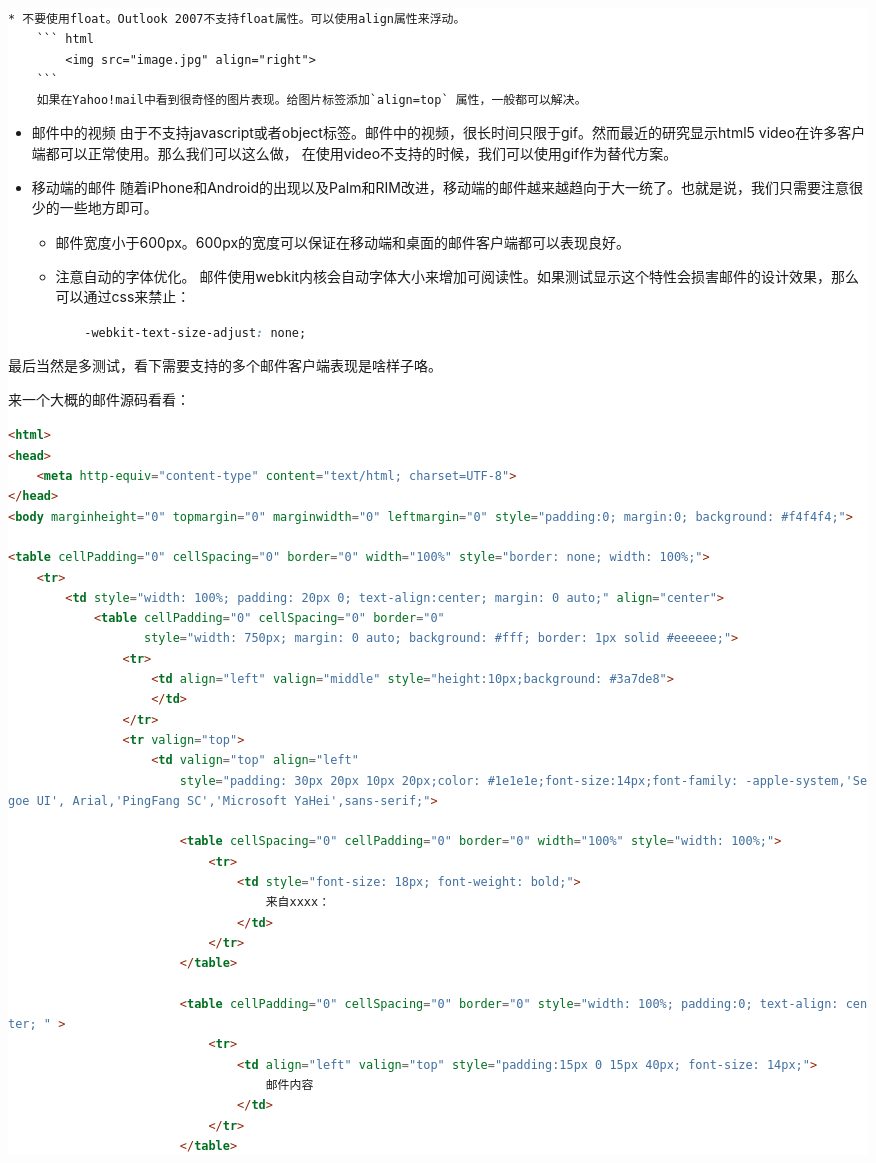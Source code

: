     * 不要使用float。Outlook 2007不支持float属性。可以使用align属性来浮动。
        ``` html
            <img src="image.jpg" align="right">
        ```
        如果在Yahoo!mail中看到很奇怪的图片表现。给图片标签添加`align=top` 属性，一般都可以解决。

* 邮件中的视频
由于不支持javascript或者object标签。邮件中的视频，很长时间只限于gif。然而最近的研究显示html5 video在许多客户端都可以正常使用。那么我们可以这么做，
在使用video不支持的时候，我们可以使用gif作为替代方案。

* 移动端的邮件
随着iPhone和Android的出现以及Palm和RIM改进，移动端的邮件越来越趋向于大一统了。也就是说，我们只需要注意很少的一些地方即可。

    * 邮件宽度小于600px。600px的宽度可以保证在移动端和桌面的邮件客户端都可以表现良好。

    * 注意自动的字体优化。 邮件使用webkit内核会自动字体大小来增加可阅读性。如果测试显示这个特性会损害邮件的设计效果，那么可以通过css来禁止：
        ``` css
            -webkit-text-size-adjust: none;
        ```

最后当然是多测试，看下需要支持的多个邮件客户端表现是啥样子咯。

来一个大概的邮件源码看看：
``` html
<html>
<head>
    <meta http-equiv="content-type" content="text/html; charset=UTF-8">
</head>
<body marginheight="0" topmargin="0" marginwidth="0" leftmargin="0" style="padding:0; margin:0; background: #f4f4f4;">

<table cellPadding="0" cellSpacing="0" border="0" width="100%" style="border: none; width: 100%;">
    <tr>
        <td style="width: 100%; padding: 20px 0; text-align:center; margin: 0 auto;" align="center">
            <table cellPadding="0" cellSpacing="0" border="0"
                   style="width: 750px; margin: 0 auto; background: #fff; border: 1px solid #eeeeee;">
                <tr>
                    <td align="left" valign="middle" style="height:10px;background: #3a7de8">
                    </td>
                </tr>
                <tr valign="top">
                    <td valign="top" align="left"
                        style="padding: 30px 20px 10px 20px;color: #1e1e1e;font-size:14px;font-family: -apple-system,'Segoe UI', Arial,'PingFang SC','Microsoft YaHei',sans-serif;">

                        <table cellSpacing="0" cellPadding="0" border="0" width="100%" style="width: 100%;">
                            <tr>
                                <td style="font-size: 18px; font-weight: bold;">
                                    来自xxxx：
                                </td>
                            </tr>
                        </table>

                        <table cellPadding="0" cellSpacing="0" border="0" style="width: 100%; padding:0; text-align: center; " >
                            <tr>
                                <td align="left" valign="top" style="padding:15px 0 15px 40px; font-size: 14px;">
                                    邮件内容
                                </td>
                            </tr>
                        </table>

```